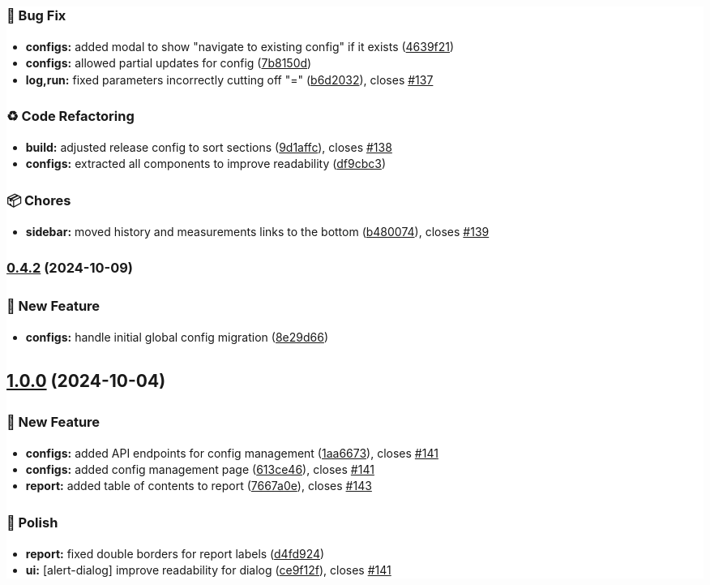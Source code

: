 ### 🐛 Bug Fix

- **configs:** added modal to show "navigate to existing config" if it exists ([4639f21](https://github.com/ts-factory/bublik-ui/commit/4639f2127d6963406cb54d134c626b5c43bd3ad4))
- **configs:** allowed partial updates for config ([7b8150d](https://github.com/ts-factory/bublik-ui/commit/7b8150d76f9724b8191a76e99487eb27ba42dd9e))
- **log,run:** fixed parameters incorrectly cutting off "=" ([b6d2032](https://github.com/ts-factory/bublik-ui/commit/b6d2032255ae3c8918f93891d0d055a95d674583)), closes [#137](https://github.com/ts-factory/bublik-ui/issues/137)

### ♻ Code Refactoring

- **build:** adjusted release config to sort sections ([9d1affc](https://github.com/ts-factory/bublik-ui/commit/9d1affc83e4e5ba6374c227db3da7c50bf62f6bc)), closes [#138](https://github.com/ts-factory/bublik-ui/issues/138)
- **configs:** extracted all components to improve readability ([df9cbc3](https://github.com/ts-factory/bublik-ui/commit/df9cbc3c7b92d04d5c37d69dffdcfaac2555d220))

### 📦 Chores

- **sidebar:** moved history and measurements links to the bottom ([b480074](https://github.com/ts-factory/bublik-ui/commit/b48007433f5679d642eab3884abb47d3d4f3315d)), closes [#139](https://github.com/ts-factory/bublik-ui/issues/139)

### [0.4.2](https://github.com/ts-factory/bublik-ui/compare/v0.4.1...v0.4.2) (2024-10-09)

### 🚀 New Feature

- **configs:** handle initial global config migration ([8e29d66](https://github.com/ts-factory/bublik-ui/commit/8e29d66be462340304565fa252710038481bcd8b))

## [1.0.0](https://github.com/ts-factory/bublik-ui/compare/v0.3.9...v1.0.0) (2024-10-04)

### 🚀 New Feature

- **configs:** added API endpoints for config management ([1aa6673](https://github.com/ts-factory/bublik-ui/commit/1aa6673326283f6dfebd28d11fecf29364829db8)), closes [#141](https://github.com/ts-factory/bublik-ui/issues/141)
- **configs:** added config management page ([613ce46](https://github.com/ts-factory/bublik-ui/commit/613ce4638dd1a096a8266881f801dab56218ed9e)), closes [#141](https://github.com/ts-factory/bublik-ui/issues/141)
- **report:** added table of contents to report ([7667a0e](https://github.com/ts-factory/bublik-ui/commit/7667a0ec0066fc300b48aae20b4041199f4a5667)), closes [#143](https://github.com/ts-factory/bublik-ui/issues/143)

### 💅 Polish

- **report:** fixed double borders for report labels ([d4fd924](https://github.com/ts-factory/bublik-ui/commit/d4fd924860e87fd7d946de0d4185abc2b8d3be5d))
- **ui:** [alert-dialog] improve readability for dialog ([ce9f12f](https://github.com/ts-factory/bublik-ui/commit/ce9f12f0e70271a45e7e5810025a8d8560a1c20e)), closes [#141](https://github.com/ts-factory/bublik-ui/issues/141)
